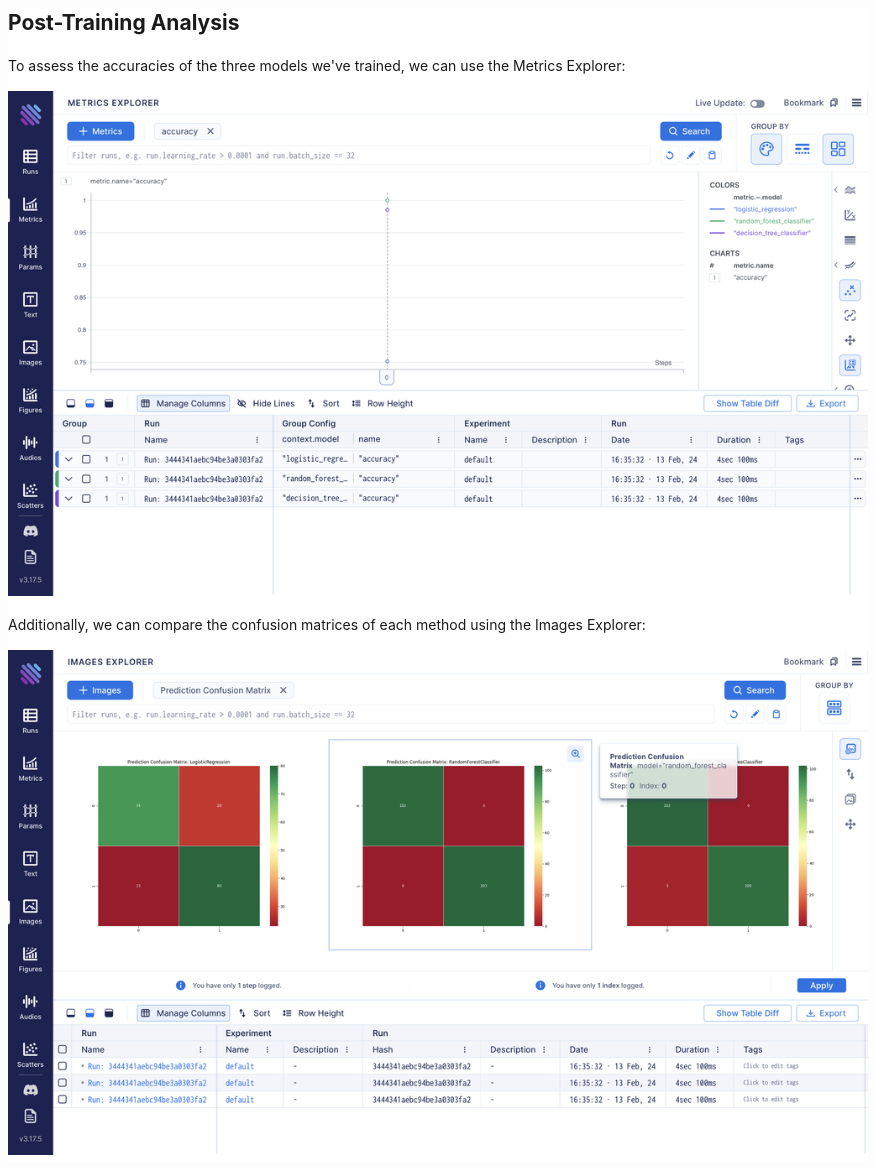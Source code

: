 ## Post-Training Analysis

To assess the accuracies of the three models we've trained, we can use the Metrics Explorer:

![Metrics Explorer](/images/dynamic/untitled-16-.png "Metrics Explorer")

Additionally, we can compare the confusion matrices of each method using the Images Explorer:

![Images Explorer](/images/dynamic/untitled-17-.png "Images Explorer")
